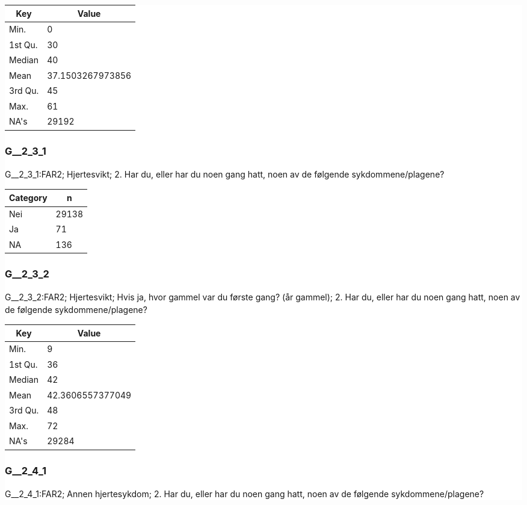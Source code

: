 
| Key | Value |
| --- | ----- |
| Min. | 0 |
| 1st Qu. | 30 |
| Median | 40 |
| Mean | 37.1503267973856 |
| 3rd Qu. | 45 |
| Max. | 61 |
| NA's | 29192 |


### G__2_3_1
G__2_3_1:FAR2; Hjertesvikt; 2. Har du, eller har du noen gang hatt, noen av de følgende sykdommene/plagene?


| Category | n |
| -------- | - |
| Nei | 29138 |
| Ja | 71 |
| NA | 136 |


### G__2_3_2
G__2_3_2:FAR2; Hjertesvikt; Hvis ja, hvor gammel var du første gang? (år gammel); 2. Har du, eller har du noen gang hatt, noen av de følgende sykdommene/plagene?


| Key | Value |
| --- | ----- |
| Min. | 9 |
| 1st Qu. | 36 |
| Median | 42 |
| Mean | 42.3606557377049 |
| 3rd Qu. | 48 |
| Max. | 72 |
| NA's | 29284 |


### G__2_4_1
G__2_4_1:FAR2; Annen hjertesykdom; 2. Har du, eller har du noen gang hatt, noen av de følgende sykdommene/plagene?
